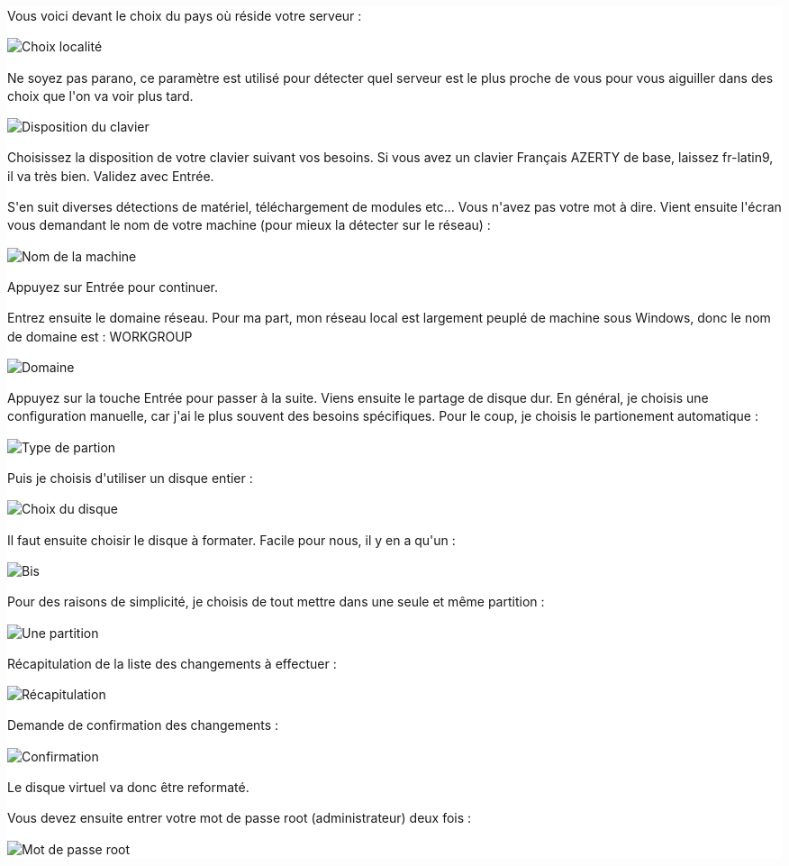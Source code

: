 Vous voici devant le choix du pays où réside votre serveur :

![Choix localité](http://kizlum.files.wordpress.com/2009/04/debian-pays.png)

Ne soyez pas parano, ce paramètre est utilisé pour détecter quel serveur est le plus proche de vous pour vous aiguiller dans des choix que l'on va voir plus tard.

![Disposition du clavier](http://kizlum.files.wordpress.com/2009/04/debian-clavier.png)

Choisissez la disposition de votre clavier suivant vos besoins. Si vous avez un clavier Français AZERTY de base, laissez fr-latin9, il va très bien. Validez avec Entrée.

S'en suit diverses détections de matériel, téléchargement de modules etc... Vous n'avez pas votre mot à dire. Vient ensuite l'écran vous demandant le nom de votre machine (pour mieux la détecter sur le réseau) :

![Nom de la machine](http://kizlum.files.wordpress.com/2009/04/debian-nom.png)

Appuyez sur Entrée pour continuer.

Entrez ensuite le domaine réseau. Pour ma part, mon réseau local est largement peuplé de machine sous Windows, donc le nom de domaine est : WORKGROUP

![Domaine](http://kizlum.files.wordpress.com/2009/04/debian-domaine.png)

Appuyez sur la touche Entrée pour passer à la suite. Viens ensuite le partage de disque dur. En général, je choisis une configuration manuelle, car j'ai le plus souvent des besoins spécifiques. Pour le coup, je choisis le partionement automatique :

![Type de partion](http://kizlum.files.wordpress.com/2009/04/debian-part1.png)

Puis je choisis d'utiliser un disque entier :

![Choix du disque](http://kizlum.files.wordpress.com/2009/04/debian-part2.png)

Il faut ensuite choisir le disque à formater. Facile pour nous, il y en a qu'un :

![Bis](http://kizlum.files.wordpress.com/2009/04/debian-part3.png)

Pour des raisons de simplicité, je choisis de tout mettre dans une seule et même partition :

![Une partition](http://kizlum.files.wordpress.com/2009/04/debian-part4.png)

Récapitulation de la liste des changements à effectuer :

![Récapitulation](http://kizlum.files.wordpress.com/2009/04/debian-part5.png)

Demande de confirmation des changements :

![Confirmation](http://kizlum.files.wordpress.com/2009/04/debian-part6.png)

Le disque virtuel va donc être reformaté.

Vous devez ensuite entrer votre mot de passe root (administrateur) deux fois :

![Mot de passe root](http://kizlum.files.wordpress.com/2009/04/debian-pass.png)
